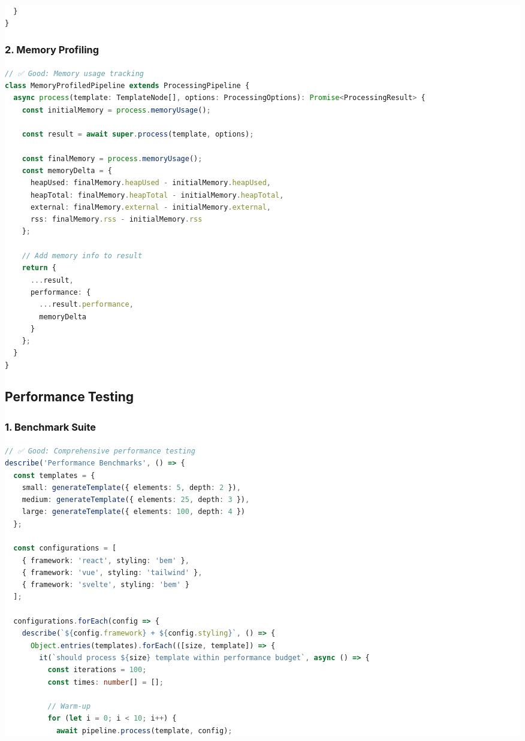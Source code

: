 ```typescript
  }
}
```

### 2. Memory Profiling

```typescript
// ✅ Good: Memory usage tracking
class MemoryProfiledPipeline extends ProcessingPipeline {
  async process(template: TemplateNode[], options: ProcessingOptions): Promise<ProcessingResult> {
    const initialMemory = process.memoryUsage();
    
    const result = await super.process(template, options);
    
    const finalMemory = process.memoryUsage();
    const memoryDelta = {
      heapUsed: finalMemory.heapUsed - initialMemory.heapUsed,
      heapTotal: finalMemory.heapTotal - initialMemory.heapTotal,
      external: finalMemory.external - initialMemory.external,
      rss: finalMemory.rss - initialMemory.rss
    };
    
    // Add memory info to result
    return {
      ...result,
      performance: {
        ...result.performance,
        memoryDelta
      }
    };
  }
}
```

## Performance Testing

### 1. Benchmark Suite

```typescript
// ✅ Good: Comprehensive performance testing
describe('Performance Benchmarks', () => {
  const templates = {
    small: generateTemplate({ elements: 5, depth: 2 }),
    medium: generateTemplate({ elements: 25, depth: 3 }),
    large: generateTemplate({ elements: 100, depth: 4 })
  };
  
  const configurations = [
    { framework: 'react', styling: 'bem' },
    { framework: 'vue', styling: 'tailwind' },
    { framework: 'svelte', styling: 'bem' }
  ];
  
  configurations.forEach(config => {
    describe(`${config.framework} + ${config.styling}`, () => {
      Object.entries(templates).forEach(([size, template]) => {
        it(`should process ${size} template within performance budget`, async () => {
          const iterations = 100;
          const times: number[] = [];
          
          // Warm-up
          for (let i = 0; i < 10; i++) {
            await pipeline.process(template, config);
```